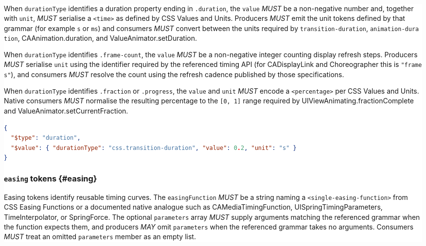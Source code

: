 When `durationType` identifies a duration property ending in
`.duration`, the `value` _MUST_ be a
non-negative number and, together with `unit`,
_MUST_ serialise a
`<time>` as defined by
CSS Values and Units. Producers
_MUST_ emit the unit tokens defined by that grammar (for
example `s` or `ms`) and consumers
_MUST_ convert between the units required by
`transition-duration`,
`animation-duration`, CAAnimation.duration, and
ValueAnimator.setDuration.

When `durationType` identifies `.frame-count`, the
`value` _MUST_ be a non-negative integer counting
display refresh steps. Producers _MUST_ serialise
`unit` using the identifier required by the referenced timing API (for
CADisplayLink and
Choreographer this is `"frames"`),
and consumers _MUST_ resolve the count using the refresh
cadence published by those specifications.

When `durationType` identifies `.fraction` or
`.progress`, the `value` and `unit`
_MUST_ encode a
`<percentage>` per
CSS Values and Units. Native consumers
_MUST_ normalise the resulting percentage to the
`[0, 1]` range required by
UIViewAnimating.fractionComplete and
ValueAnimator.setCurrentFraction.

```json
{
  "$type": "duration",
  "$value": { "durationType": "css.transition-duration", "value": 0.2, "unit": "s" }
}
```

### `easing` tokens {#easing}

Easing tokens identify reusable timing curves. The `easingFunction`
_MUST_ be a string naming a
`<single-easing-function>`
from CSS Easing Functions or a documented native
analogue such as CAMediaTimingFunction,
UISpringTimingParameters,
TimeInterpolator, or
SpringForce. The optional
`parameters` array _MUST_ supply arguments matching
the referenced grammar when the function expects them, and producers
_MAY_ omit `parameters` when the referenced grammar
takes no arguments. Consumers _MUST_ treat an omitted
`parameters` member as an empty list.
